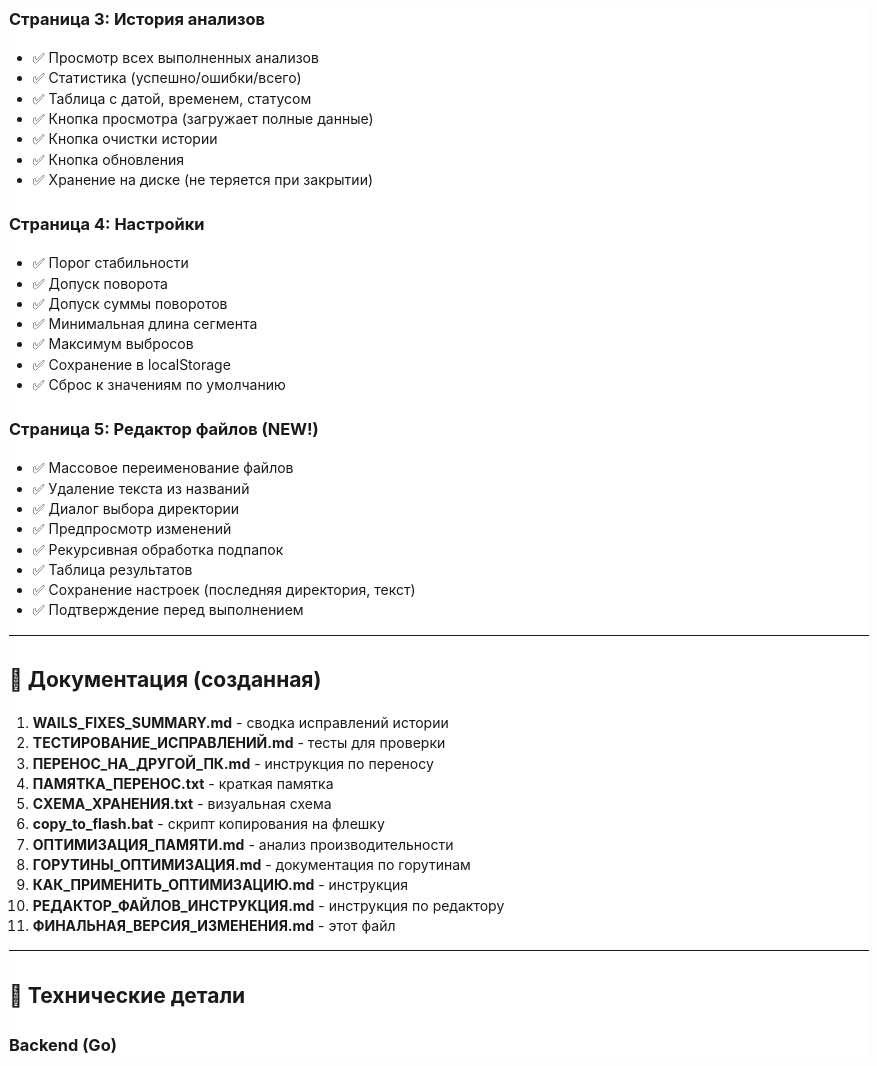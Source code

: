 ### Страница 3: История анализов
- ✅ Просмотр всех выполненных анализов
- ✅ Статистика (успешно/ошибки/всего)
- ✅ Таблица с датой, временем, статусом
- ✅ Кнопка просмотра (загружает полные данные)
- ✅ Кнопка очистки истории
- ✅ Кнопка обновления
- ✅ Хранение на диске (не теряется при закрытии)

### Страница 4: Настройки
- ✅ Порог стабильности
- ✅ Допуск поворота
- ✅ Допуск суммы поворотов
- ✅ Минимальная длина сегмента
- ✅ Максимум выбросов
- ✅ Сохранение в localStorage
- ✅ Сброс к значениям по умолчанию

### Страница 5: Редактор файлов (NEW!)
- ✅ Массовое переименование файлов
- ✅ Удаление текста из названий
- ✅ Диалог выбора директории
- ✅ Предпросмотр изменений
- ✅ Рекурсивная обработка подпапок
- ✅ Таблица результатов
- ✅ Сохранение настроек (последняя директория, текст)
- ✅ Подтверждение перед выполнением

---

## 📝 Документация (созданная)

1. **WAILS_FIXES_SUMMARY.md** - сводка исправлений истории
2. **ТЕСТИРОВАНИЕ_ИСПРАВЛЕНИЙ.md** - тесты для проверки
3. **ПЕРЕНОС_НА_ДРУГОЙ_ПК.md** - инструкция по переносу
4. **ПАМЯТКА_ПЕРЕНОС.txt** - краткая памятка
5. **СХЕМА_ХРАНЕНИЯ.txt** - визуальная схема
6. **copy_to_flash.bat** - скрипт копирования на флешку
7. **ОПТИМИЗАЦИЯ_ПАМЯТИ.md** - анализ производительности
8. **ГОРУТИНЫ_ОПТИМИЗАЦИЯ.md** - документация по горутинам
9. **КАК_ПРИМЕНИТЬ_ОПТИМИЗАЦИЮ.md** - инструкция
10. **РЕДАКТОР_ФАЙЛОВ_ИНСТРУКЦИЯ.md** - инструкция по редактору
11. **ФИНАЛЬНАЯ_ВЕРСИЯ_ИЗМЕНЕНИЯ.md** - этот файл

---

## 🔧 Технические детали

### Backend (Go)
